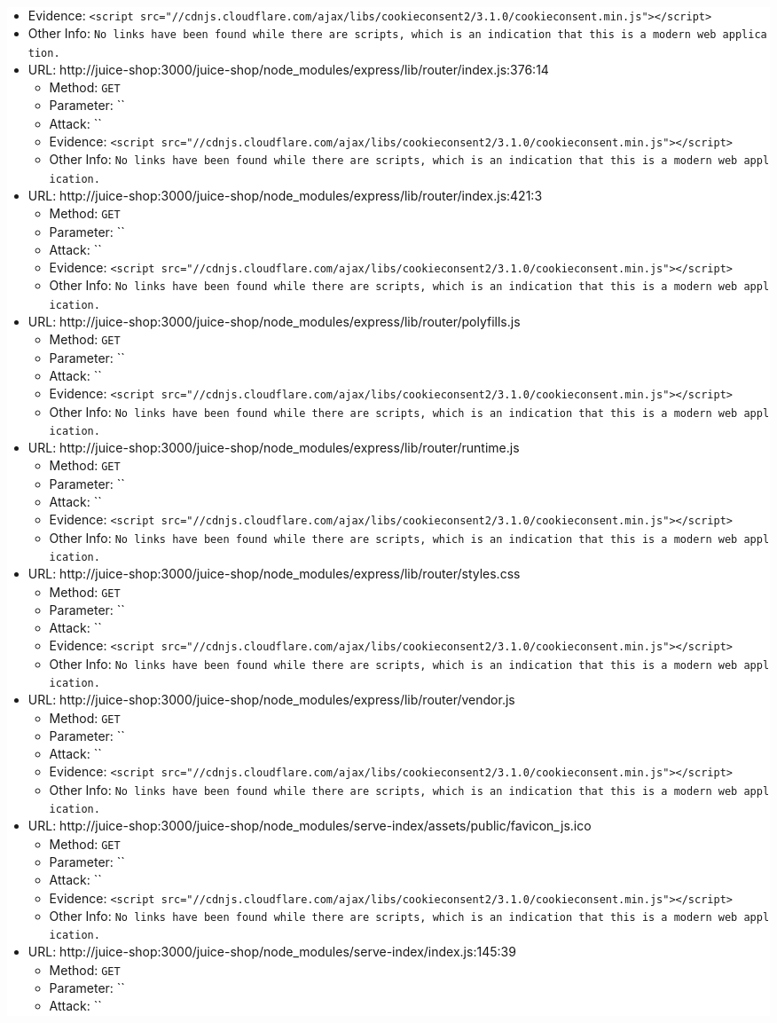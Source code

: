   * Evidence: `<script src="//cdnjs.cloudflare.com/ajax/libs/cookieconsent2/3.1.0/cookieconsent.min.js"></script>`
  * Other Info: `No links have been found while there are scripts, which is an indication that this is a modern web application.`
* URL: http://juice-shop:3000/juice-shop/node_modules/express/lib/router/index.js:376:14
  * Method: `GET`
  * Parameter: ``
  * Attack: ``
  * Evidence: `<script src="//cdnjs.cloudflare.com/ajax/libs/cookieconsent2/3.1.0/cookieconsent.min.js"></script>`
  * Other Info: `No links have been found while there are scripts, which is an indication that this is a modern web application.`
* URL: http://juice-shop:3000/juice-shop/node_modules/express/lib/router/index.js:421:3
  * Method: `GET`
  * Parameter: ``
  * Attack: ``
  * Evidence: `<script src="//cdnjs.cloudflare.com/ajax/libs/cookieconsent2/3.1.0/cookieconsent.min.js"></script>`
  * Other Info: `No links have been found while there are scripts, which is an indication that this is a modern web application.`
* URL: http://juice-shop:3000/juice-shop/node_modules/express/lib/router/polyfills.js
  * Method: `GET`
  * Parameter: ``
  * Attack: ``
  * Evidence: `<script src="//cdnjs.cloudflare.com/ajax/libs/cookieconsent2/3.1.0/cookieconsent.min.js"></script>`
  * Other Info: `No links have been found while there are scripts, which is an indication that this is a modern web application.`
* URL: http://juice-shop:3000/juice-shop/node_modules/express/lib/router/runtime.js
  * Method: `GET`
  * Parameter: ``
  * Attack: ``
  * Evidence: `<script src="//cdnjs.cloudflare.com/ajax/libs/cookieconsent2/3.1.0/cookieconsent.min.js"></script>`
  * Other Info: `No links have been found while there are scripts, which is an indication that this is a modern web application.`
* URL: http://juice-shop:3000/juice-shop/node_modules/express/lib/router/styles.css
  * Method: `GET`
  * Parameter: ``
  * Attack: ``
  * Evidence: `<script src="//cdnjs.cloudflare.com/ajax/libs/cookieconsent2/3.1.0/cookieconsent.min.js"></script>`
  * Other Info: `No links have been found while there are scripts, which is an indication that this is a modern web application.`
* URL: http://juice-shop:3000/juice-shop/node_modules/express/lib/router/vendor.js
  * Method: `GET`
  * Parameter: ``
  * Attack: ``
  * Evidence: `<script src="//cdnjs.cloudflare.com/ajax/libs/cookieconsent2/3.1.0/cookieconsent.min.js"></script>`
  * Other Info: `No links have been found while there are scripts, which is an indication that this is a modern web application.`
* URL: http://juice-shop:3000/juice-shop/node_modules/serve-index/assets/public/favicon_js.ico
  * Method: `GET`
  * Parameter: ``
  * Attack: ``
  * Evidence: `<script src="//cdnjs.cloudflare.com/ajax/libs/cookieconsent2/3.1.0/cookieconsent.min.js"></script>`
  * Other Info: `No links have been found while there are scripts, which is an indication that this is a modern web application.`
* URL: http://juice-shop:3000/juice-shop/node_modules/serve-index/index.js:145:39
  * Method: `GET`
  * Parameter: ``
  * Attack: ``